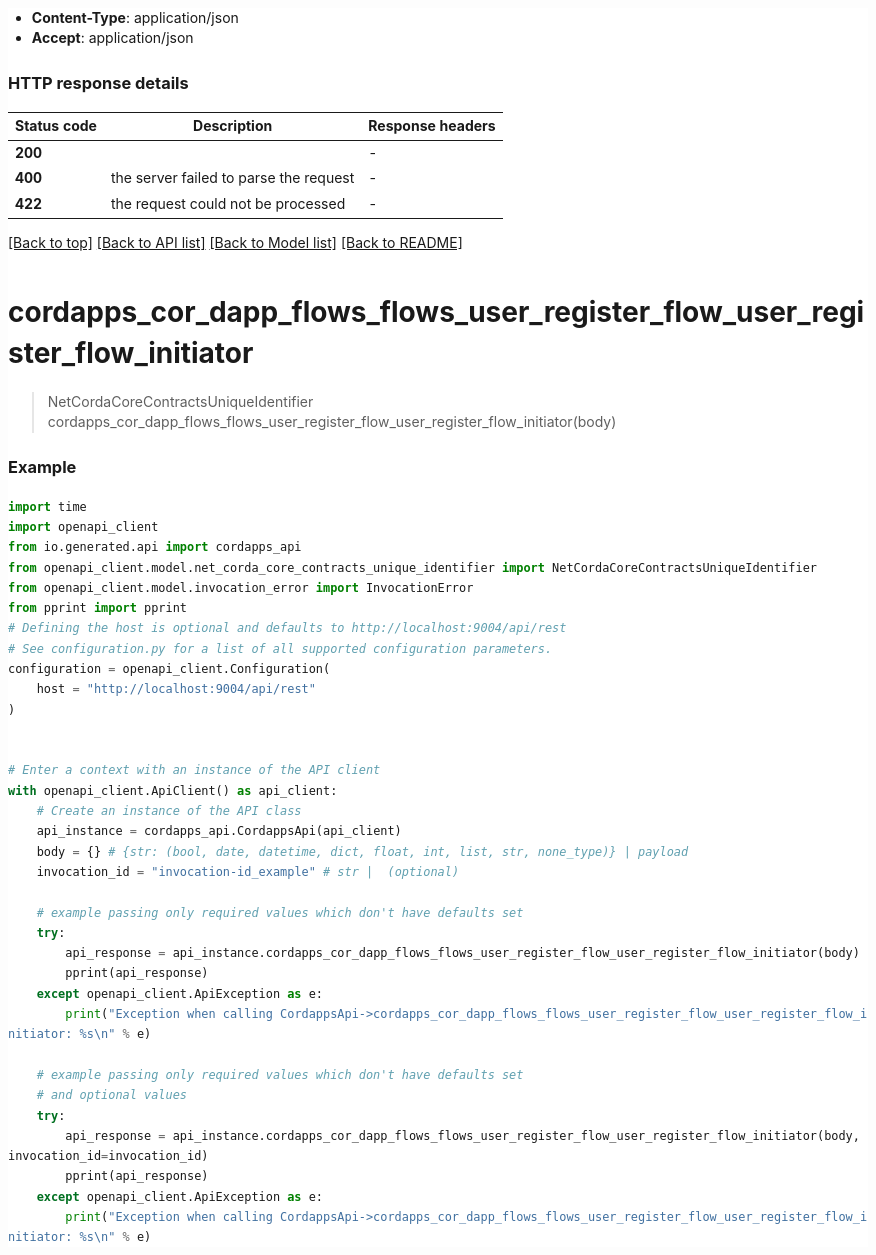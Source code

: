 - **Content-Type**: application/json
 - **Accept**: application/json

### HTTP response details
| Status code | Description | Response headers |
|-------------|-------------|------------------|
**200** |  |  -  |
**400** | the server failed to parse the request |  -  |
**422** | the request could not be processed |  -  |

[[Back to top]](#) [[Back to API list]](../README.md#documentation-for-api-endpoints) [[Back to Model list]](../README.md#documentation-for-models) [[Back to README]](../README.md)

# **cordapps_cor_dapp_flows_flows_user_register_flow_user_register_flow_initiator**
> NetCordaCoreContractsUniqueIdentifier cordapps_cor_dapp_flows_flows_user_register_flow_user_register_flow_initiator(body)



### Example

```python
import time
import openapi_client
from io.generated.api import cordapps_api
from openapi_client.model.net_corda_core_contracts_unique_identifier import NetCordaCoreContractsUniqueIdentifier
from openapi_client.model.invocation_error import InvocationError
from pprint import pprint
# Defining the host is optional and defaults to http://localhost:9004/api/rest
# See configuration.py for a list of all supported configuration parameters.
configuration = openapi_client.Configuration(
    host = "http://localhost:9004/api/rest"
)


# Enter a context with an instance of the API client
with openapi_client.ApiClient() as api_client:
    # Create an instance of the API class
    api_instance = cordapps_api.CordappsApi(api_client)
    body = {} # {str: (bool, date, datetime, dict, float, int, list, str, none_type)} | payload
    invocation_id = "invocation-id_example" # str |  (optional)

    # example passing only required values which don't have defaults set
    try:
        api_response = api_instance.cordapps_cor_dapp_flows_flows_user_register_flow_user_register_flow_initiator(body)
        pprint(api_response)
    except openapi_client.ApiException as e:
        print("Exception when calling CordappsApi->cordapps_cor_dapp_flows_flows_user_register_flow_user_register_flow_initiator: %s\n" % e)

    # example passing only required values which don't have defaults set
    # and optional values
    try:
        api_response = api_instance.cordapps_cor_dapp_flows_flows_user_register_flow_user_register_flow_initiator(body, invocation_id=invocation_id)
        pprint(api_response)
    except openapi_client.ApiException as e:
        print("Exception when calling CordappsApi->cordapps_cor_dapp_flows_flows_user_register_flow_user_register_flow_initiator: %s\n" % e)
```

